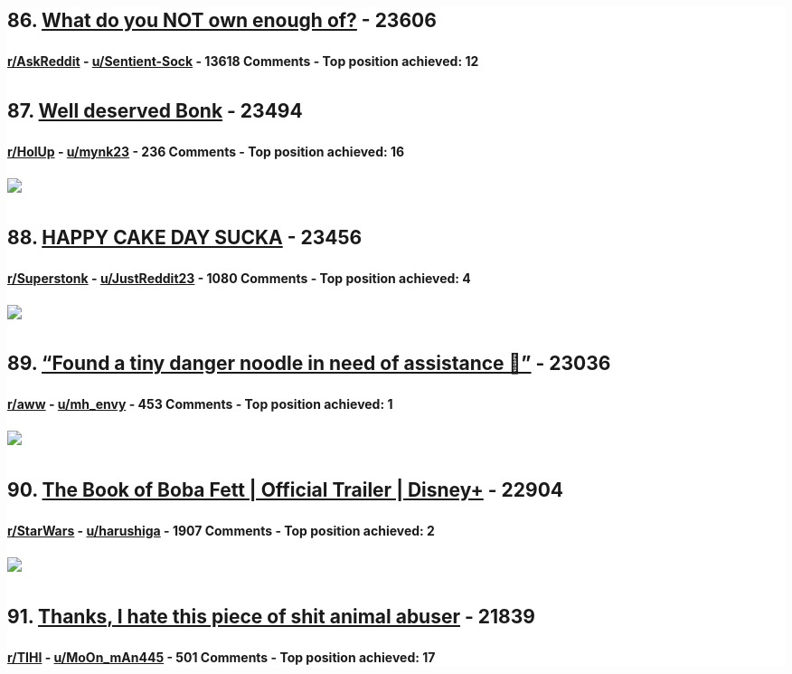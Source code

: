 ## 86. [What do you NOT own enough of?](http://reddit.com/r/AskReddit/comments/qkk3p0/what_do_you_not_own_enough_of/) - 23606
#### [r/AskReddit](http://reddit.com/r/AskReddit) - [u/Sentient-Sock](http://reddit.com/u/Sentient-Sock) - 13618 Comments - Top position achieved: 12

## 87. [Well deserved Bonk](http://reddit.com/r/HolUp/comments/qkam1l/well_deserved_bonk/) - 23494
#### [r/HolUp](http://reddit.com/r/HolUp) - [u/mynk23](http://reddit.com/u/mynk23) - 236 Comments - Top position achieved: 16

<a href="https://v.redd.it/ffb8ynooiyw71"><img src="https://b.thumbs.redditmedia.com/RfHTKY82IjJJzQx-vzPOnn6R3SQw1Rti_Q_7awfu-7o.jpg"></img></a>

## 88. [HAPPY CAKE DAY SUCKA](http://reddit.com/r/Superstonk/comments/qkiit2/happy_cake_day_sucka/) - 23456
#### [r/Superstonk](http://reddit.com/r/Superstonk) - [u/JustReddit23](http://reddit.com/u/JustReddit23) - 1080 Comments - Top position achieved: 4

<a href="https://i.redd.it/7bzljdc2n0x71.png"><img src="https://a.thumbs.redditmedia.com/E2TmEQ7aI6bNbyRuZ4DO77MqcF44MX0ijC0Ri8RGFR0.jpg"></img></a>

## 89. [“Found a tiny danger noodle in need of assistance 🐍”](http://reddit.com/r/aww/comments/qkr38j/found_a_tiny_danger_noodle_in_need_of_assistance/) - 23036
#### [r/aww](http://reddit.com/r/aww) - [u/mh_envy](http://reddit.com/u/mh_envy) - 453 Comments - Top position achieved: 1

<a href="https://gfycat.com/agonizingfluidaustralianshelduck"><img src="https://b.thumbs.redditmedia.com/Mb-B2tO3HdrQebXjvtYsrp6Qa6_DY67Oo-wr5MnQCJc.jpg"></img></a>

## 90. [The Book of Boba Fett | Official Trailer | Disney+](http://reddit.com/r/StarWars/comments/qkemat/the_book_of_boba_fett_official_trailer_disney/) - 22904
#### [r/StarWars](http://reddit.com/r/StarWars) - [u/harushiga](http://reddit.com/u/harushiga) - 1907 Comments - Top position achieved: 2

<a href="https://www.youtube.com/watch?v=rOJ1cw6mohw"><img src="https://b.thumbs.redditmedia.com/GNoP7D0amqdRuKCDYmmDHVJriU78jykY2FnaxHodJ0o.jpg"></img></a>

## 91. [Thanks, I hate this piece of shit animal abuser](http://reddit.com/r/TIHI/comments/qkc4ta/thanks_i_hate_this_piece_of_shit_animal_abuser/) - 21839
#### [r/TIHI](http://reddit.com/r/TIHI) - [u/MoOn_mAn445](http://reddit.com/u/MoOn_mAn445) - 501 Comments - Top position achieved: 17
